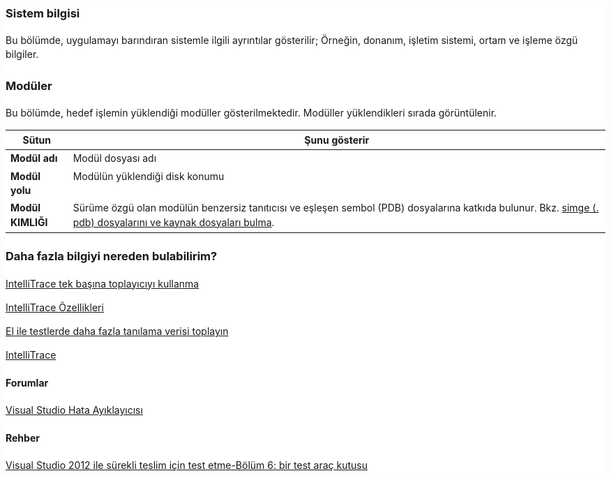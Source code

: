 ### <a name="system-info"></a><a name="SystemInfo"></a> Sistem bilgisi
 Bu bölümde, uygulamayı barındıran sistemle ilgili ayrıntılar gösterilir; Örneğin, donanım, işletim sistemi, ortam ve işleme özgü bilgiler.

### <a name="modules"></a><a name="Modules"></a> Modüler
 Bu bölümde, hedef işlemin yüklendiği modüller gösterilmektedir. Modüller yüklendikleri sırada görüntülenir.

|**Sütun**|**Şunu gösterir**|
|----------------|-------------------|
|**Modül adı**|Modül dosyası adı|
|**Modül yolu**|Modülün yüklendiği disk konumu|
|**Modül KIMLIĞI**|Sürüme özgü olan modülün benzersiz tanıtıcısı ve eşleşen sembol (PDB) dosyalarına katkıda bulunur. Bkz. [simge (. pdb) dosyalarını ve kaynak dosyaları bulma](specify-symbol-dot-pdb-and-source-files-in-the-visual-studio-debugger.md).|

### <a name="where-can-i-get-more-information"></a>Daha fazla bilgiyi nereden bulabilirim?
 [IntelliTrace tek başına toplayıcıyı kullanma](../debugger/using-the-intellitrace-stand-alone-collector.md)

 [IntelliTrace Özellikleri](../debugger/intellitrace-features.md)

 [El ile testlerde daha fazla tanılama verisi toplayın](/azure/devops/test/mtm/collect-more-diagnostic-data-in-manual-tests?view=vsts&preserve-view=true)

 [IntelliTrace](../debugger/intellitrace.md)

#### <a name="forums"></a>Forumlar
 [Visual Studio Hata Ayıklayıcısı](https://social.msdn.microsoft.com/Forums/en-US/home)

#### <a name="guidance"></a>Rehber
 [Visual Studio 2012 ile sürekli teslim için test etme-Bölüm 6: bir test araç kutusu](/previous-versions/msp-n-p/jj159337(v=pandp.10))
